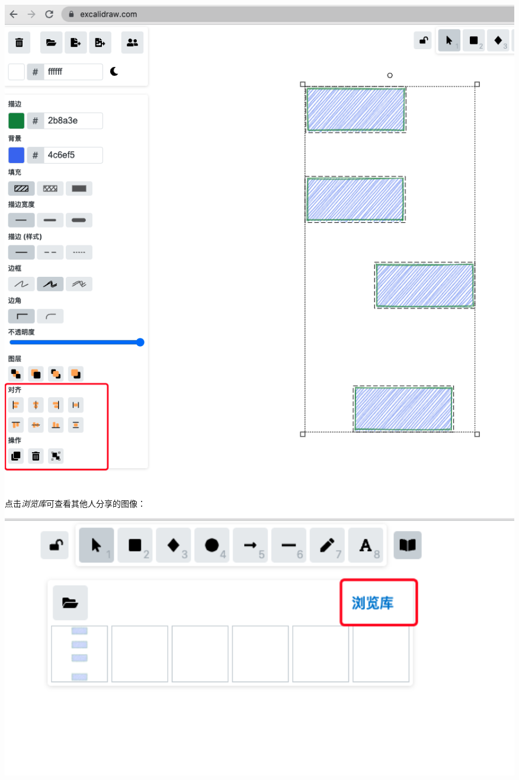 <img src="制图工具汇总/6.png" width = 100% height = 50% />


<br>



点击*浏览库*可查看其他人分享的图像：


<img src="制图工具汇总/7.png" width = 100% height = 50% />